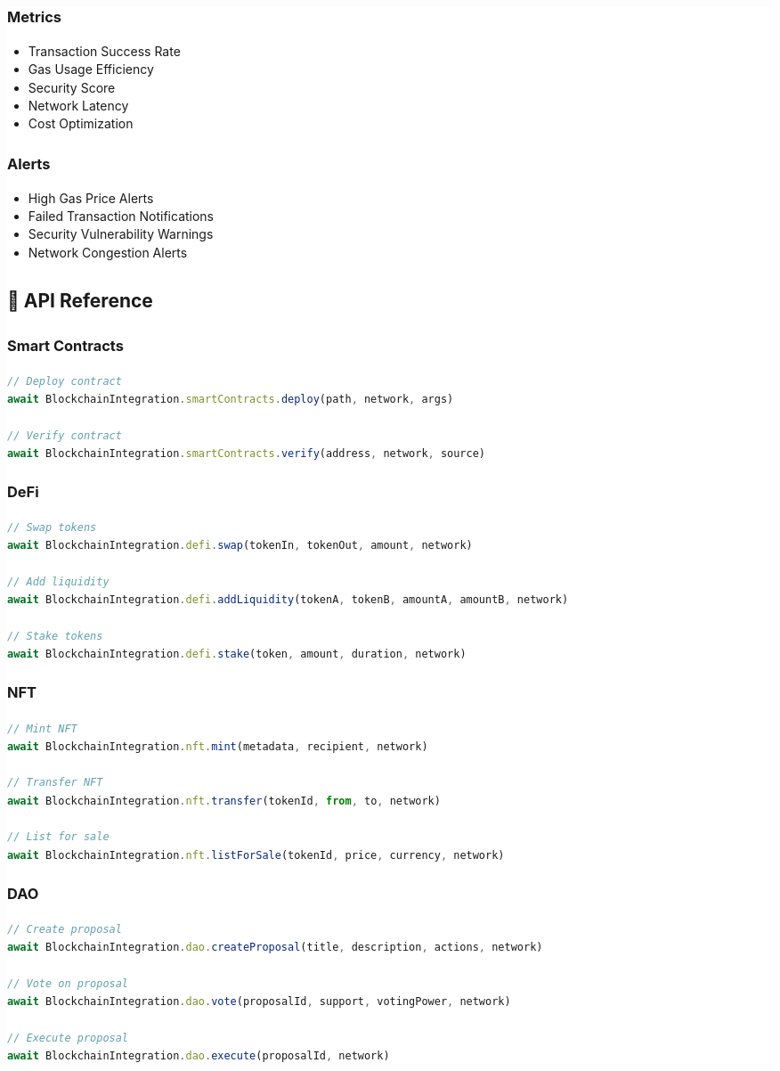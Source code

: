 ### Metrics
- Transaction Success Rate
- Gas Usage Efficiency
- Security Score
- Network Latency
- Cost Optimization

### Alerts
- High Gas Price Alerts
- Failed Transaction Notifications
- Security Vulnerability Warnings
- Network Congestion Alerts

## 🔄 API Reference

### Smart Contracts
```javascript
// Deploy contract
await BlockchainIntegration.smartContracts.deploy(path, network, args)

// Verify contract
await BlockchainIntegration.smartContracts.verify(address, network, source)
```

### DeFi
```javascript
// Swap tokens
await BlockchainIntegration.defi.swap(tokenIn, tokenOut, amount, network)

// Add liquidity
await BlockchainIntegration.defi.addLiquidity(tokenA, tokenB, amountA, amountB, network)

// Stake tokens
await BlockchainIntegration.defi.stake(token, amount, duration, network)
```

### NFT
```javascript
// Mint NFT
await BlockchainIntegration.nft.mint(metadata, recipient, network)

// Transfer NFT
await BlockchainIntegration.nft.transfer(tokenId, from, to, network)

// List for sale
await BlockchainIntegration.nft.listForSale(tokenId, price, currency, network)
```

### DAO
```javascript
// Create proposal
await BlockchainIntegration.dao.createProposal(title, description, actions, network)

// Vote on proposal
await BlockchainIntegration.dao.vote(proposalId, support, votingPower, network)

// Execute proposal
await BlockchainIntegration.dao.execute(proposalId, network)
```
